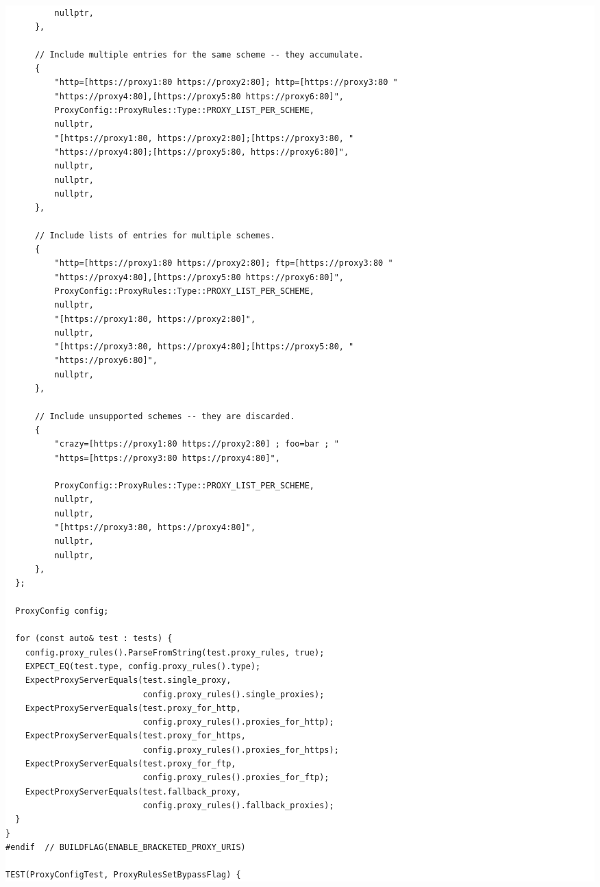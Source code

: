 ```
          nullptr,
      },

      // Include multiple entries for the same scheme -- they accumulate.
      {
          "http=[https://proxy1:80 https://proxy2:80]; http=[https://proxy3:80 "
          "https://proxy4:80],[https://proxy5:80 https://proxy6:80]",
          ProxyConfig::ProxyRules::Type::PROXY_LIST_PER_SCHEME,
          nullptr,
          "[https://proxy1:80, https://proxy2:80];[https://proxy3:80, "
          "https://proxy4:80];[https://proxy5:80, https://proxy6:80]",
          nullptr,
          nullptr,
          nullptr,
      },

      // Include lists of entries for multiple schemes.
      {
          "http=[https://proxy1:80 https://proxy2:80]; ftp=[https://proxy3:80 "
          "https://proxy4:80],[https://proxy5:80 https://proxy6:80]",
          ProxyConfig::ProxyRules::Type::PROXY_LIST_PER_SCHEME,
          nullptr,
          "[https://proxy1:80, https://proxy2:80]",
          nullptr,
          "[https://proxy3:80, https://proxy4:80];[https://proxy5:80, "
          "https://proxy6:80]",
          nullptr,
      },

      // Include unsupported schemes -- they are discarded.
      {
          "crazy=[https://proxy1:80 https://proxy2:80] ; foo=bar ; "
          "https=[https://proxy3:80 https://proxy4:80]",

          ProxyConfig::ProxyRules::Type::PROXY_LIST_PER_SCHEME,
          nullptr,
          nullptr,
          "[https://proxy3:80, https://proxy4:80]",
          nullptr,
          nullptr,
      },
  };

  ProxyConfig config;

  for (const auto& test : tests) {
    config.proxy_rules().ParseFromString(test.proxy_rules, true);
    EXPECT_EQ(test.type, config.proxy_rules().type);
    ExpectProxyServerEquals(test.single_proxy,
                            config.proxy_rules().single_proxies);
    ExpectProxyServerEquals(test.proxy_for_http,
                            config.proxy_rules().proxies_for_http);
    ExpectProxyServerEquals(test.proxy_for_https,
                            config.proxy_rules().proxies_for_https);
    ExpectProxyServerEquals(test.proxy_for_ftp,
                            config.proxy_rules().proxies_for_ftp);
    ExpectProxyServerEquals(test.fallback_proxy,
                            config.proxy_rules().fallback_proxies);
  }
}
#endif  // BUILDFLAG(ENABLE_BRACKETED_PROXY_URIS)

TEST(ProxyConfigTest, ProxyRulesSetBypassFlag) {
```